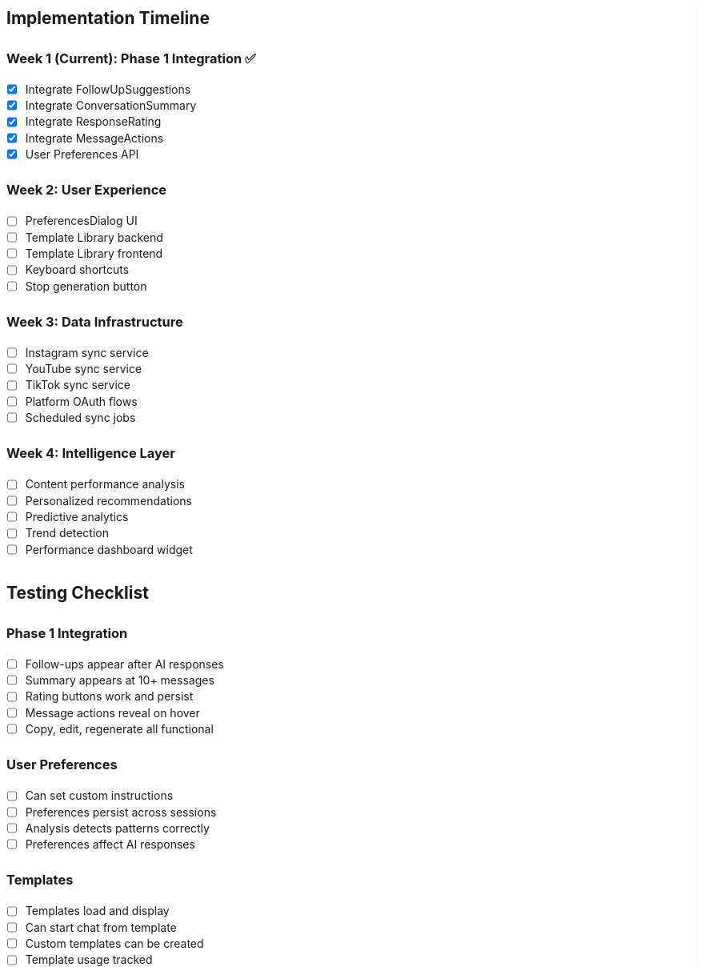 ## Implementation Timeline

### Week 1 (Current): Phase 1 Integration ✅
- [x] Integrate FollowUpSuggestions
- [x] Integrate ConversationSummary
- [x] Integrate ResponseRating
- [x] Integrate MessageActions
- [x] User Preferences API

### Week 2: User Experience
- [ ] PreferencesDialog UI
- [ ] Template Library backend
- [ ] Template Library frontend
- [ ] Keyboard shortcuts
- [ ] Stop generation button

### Week 3: Data Infrastructure
- [ ] Instagram sync service
- [ ] YouTube sync service
- [ ] TikTok sync service
- [ ] Platform OAuth flows
- [ ] Scheduled sync jobs

### Week 4: Intelligence Layer
- [ ] Content performance analysis
- [ ] Personalized recommendations
- [ ] Predictive analytics
- [ ] Trend detection
- [ ] Performance dashboard widget

## Testing Checklist

### Phase 1 Integration
- [ ] Follow-ups appear after AI responses
- [ ] Summary appears at 10+ messages
- [ ] Rating buttons work and persist
- [ ] Message actions reveal on hover
- [ ] Copy, edit, regenerate all functional

### User Preferences
- [ ] Can set custom instructions
- [ ] Preferences persist across sessions
- [ ] Analysis detects patterns correctly
- [ ] Preferences affect AI responses

### Templates
- [ ] Templates load and display
- [ ] Can start chat from template
- [ ] Custom templates can be created
- [ ] Template usage tracked

